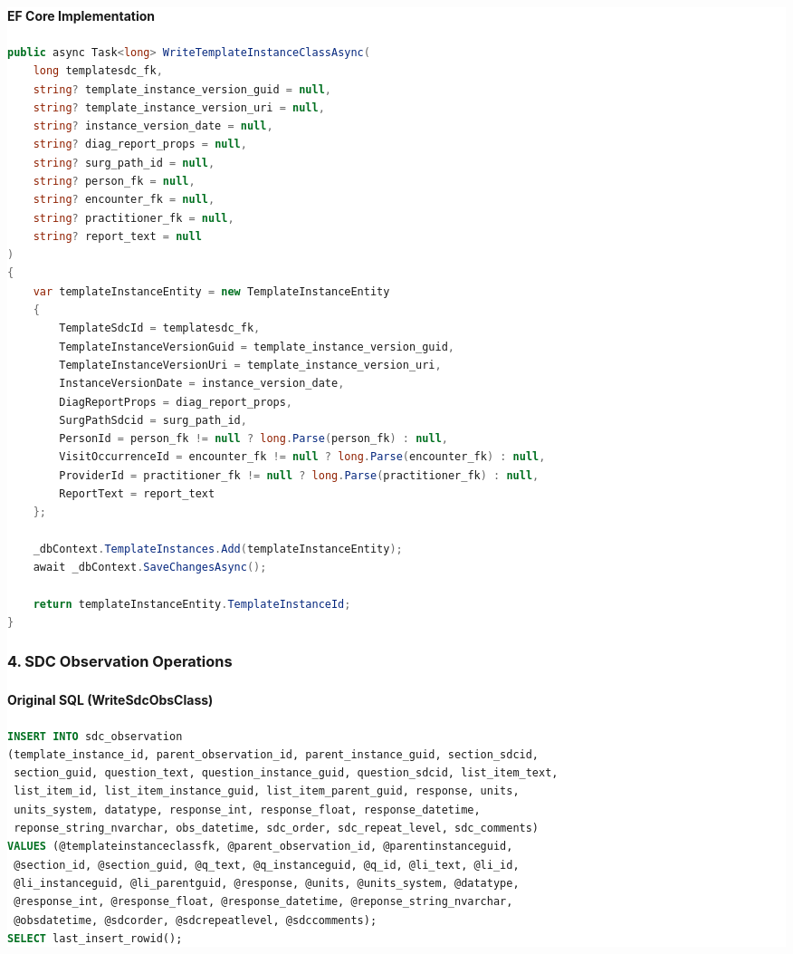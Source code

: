 #### EF Core Implementation

```csharp
public async Task<long> WriteTemplateInstanceClassAsync(
    long templatesdc_fk,
    string? template_instance_version_guid = null,
    string? template_instance_version_uri = null,
    string? instance_version_date = null,
    string? diag_report_props = null,
    string? surg_path_id = null,
    string? person_fk = null,
    string? encounter_fk = null,
    string? practitioner_fk = null,
    string? report_text = null
)
{
    var templateInstanceEntity = new TemplateInstanceEntity
    {
        TemplateSdcId = templatesdc_fk,
        TemplateInstanceVersionGuid = template_instance_version_guid,
        TemplateInstanceVersionUri = template_instance_version_uri,
        InstanceVersionDate = instance_version_date,
        DiagReportProps = diag_report_props,
        SurgPathSdcid = surg_path_id,
        PersonId = person_fk != null ? long.Parse(person_fk) : null,
        VisitOccurrenceId = encounter_fk != null ? long.Parse(encounter_fk) : null,
        ProviderId = practitioner_fk != null ? long.Parse(practitioner_fk) : null,
        ReportText = report_text
    };

    _dbContext.TemplateInstances.Add(templateInstanceEntity);
    await _dbContext.SaveChangesAsync();

    return templateInstanceEntity.TemplateInstanceId;
}
```

### 4. SDC Observation Operations

#### Original SQL (WriteSdcObsClass)

```sql
INSERT INTO sdc_observation
(template_instance_id, parent_observation_id, parent_instance_guid, section_sdcid,
 section_guid, question_text, question_instance_guid, question_sdcid, list_item_text,
 list_item_id, list_item_instance_guid, list_item_parent_guid, response, units,
 units_system, datatype, response_int, response_float, response_datetime,
 reponse_string_nvarchar, obs_datetime, sdc_order, sdc_repeat_level, sdc_comments)
VALUES (@templateinstanceclassfk, @parent_observation_id, @parentinstanceguid,
 @section_id, @section_guid, @q_text, @q_instanceguid, @q_id, @li_text, @li_id,
 @li_instanceguid, @li_parentguid, @response, @units, @units_system, @datatype,
 @response_int, @response_float, @response_datetime, @reponse_string_nvarchar,
 @obsdatetime, @sdcorder, @sdcrepeatlevel, @sdccomments);
SELECT last_insert_rowid();
```
